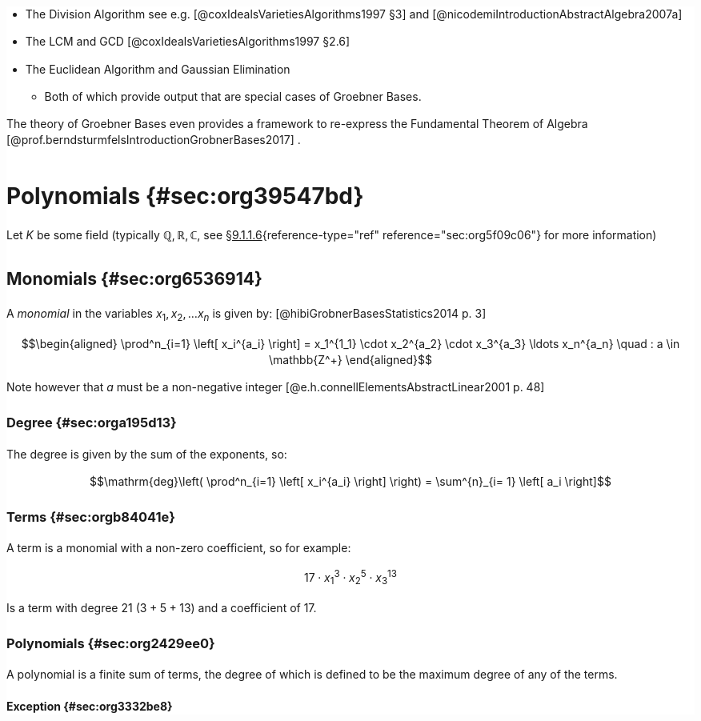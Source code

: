 -   The Division Algorithm see e.g. [@coxIdealsVarietiesAlgorithms1997
    §3] and [@nicodemiIntroductionAbstractAlgebra2007a]

-   The LCM and GCD [@coxIdealsVarietiesAlgorithms1997 §2.6]

-   The Euclidean Algorithm and Gaussian Elimination

    -   Both of which provide output that are special cases of Groebner
        Bases.

The theory of Groebner Bases even provides a framework to re-express the
Fundamental Theorem of Algebra
[@prof.berndsturmfelsIntroductionGrobnerBases2017] .

# Polynomials {#sec:org39547bd}

Let $K$ be some field (typically $\mathbb{Q}, \mathbb{R},
\mathbb{C}$, see §[9.1.1.6](#sec:org5f09c06){reference-type="ref"
reference="sec:org5f09c06"} for more information)

## Monomials {#sec:org6536914}

A *monomial* in the variables $x_1, x_2, \ldots x_n$ is given by:
[@hibiGrobnerBasesStatistics2014 p. 3]

$$\begin{aligned}
   \prod^n_{i=1} \left[ x_i^{a_i} \right] = x_1^{1_1} \cdot x_2^{a_2} \cdot
   x_3^{a_3} \ldots x_n^{a_n} \quad : a \in \mathbb{Z^+}
   \end{aligned}$$

Note however that $a$ must be a non-negative integer
[@e.h.connellElementsAbstractLinear2001 p. 48]

### Degree {#sec:orga195d13}

The degree is given by the sum of the exponents, so:

$$\mathrm{deg}\left(   \prod^n_{i=1} \left[ x_i^{a_i} \right]   \right) =
    \sum^{n}_{i= 1}   \left[ a_i \right]$$

### Terms {#sec:orgb84041e}

A term is a monomial with a non-zero coefficient, so for example:

$$17 \cdot x_1^3 \cdot x_2^5 \cdot x_3^{13}$$

Is a term with degree 21 $(3+5+13)$ and a coefficient of 17.

### Polynomials {#sec:org2429ee0}

A polynomial is a finite sum of terms, the degree of which is defined to
be the maximum degree of any of the terms.

#### Exception {#sec:org3332be8}


[^1]: In the absence of better materials a lot of time was wasted (yes,
[^2]: This also lines up with `sympy`'s `LT()` function, beware not to
[^3]: It would also be sufficient to show that the $I$ is closed under
[^4]: Relevant because we need to decide on an ordering relation in
[^5]: although the element-wise product, $\odot$, would not present this
[^6]: See generally this [@19328] *Stack Exchange Discussion*.
[^7]: There are other algebraic structures that could be interesting,